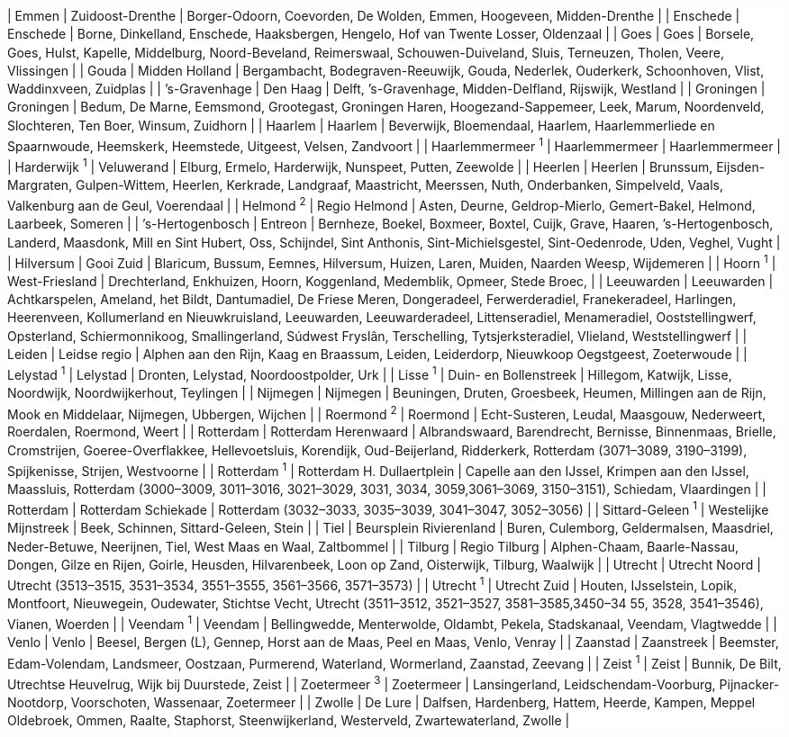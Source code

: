 | Emmen  | Zuidoost-Drenthe  | Borger-Odoorn, Coevorden, De Wolden, Emmen, Hoogeveen, Midden-Drenthe  |
| Enschede  | Enschede  | Borne, Dinkelland, Enschede, Haaksbergen, Hengelo, Hof van Twente Losser, Oldenzaal  |
| Goes  | Goes  | Borsele, Goes, Hulst, Kapelle, Middelburg, Noord-Beveland, Reimerswaal, Schouwen-Duiveland, Sluis, Terneuzen, Tholen, Veere, Vlissingen  |
| Gouda  | Midden Holland  | Bergambacht, Bodegraven-Reeuwijk, Gouda, Nederlek, Ouderkerk, Schoonhoven, Vlist, Waddinxveen, Zuidplas  |
| ’s-Gravenhage  | Den Haag  | Delft, ’s-Gravenhage, Midden-Delfland, Rijswijk, Westland  |
| Groningen  | Groningen  | Bedum, De Marne, Eemsmond, Grootegast, Groningen Haren, Hoogezand-Sappemeer, Leek, Marum, Noordenveld, Slochteren, Ten Boer, Winsum, Zuidhorn  |
| Haarlem  | Haarlem  | Beverwijk, Bloemendaal, Haarlem, Haarlemmerliede en Spaarnwoude, Heemskerk, Heemstede, Uitgeest, Velsen, Zandvoort  |
| Haarlemmermeer <sup>1</sup>  | Haarlemmermeer  | Haarlemmermeer  |
| Harderwijk <sup>1</sup>  | Veluwerand  | Elburg, Ermelo, Harderwijk, Nunspeet, Putten, Zeewolde  |
| Heerlen  | Heerlen  | Brunssum, Eijsden-Margraten, Gulpen-Wittem, Heerlen, Kerkrade, Landgraaf, Maastricht, Meerssen, Nuth, Onderbanken, Simpelveld, Vaals, Valkenburg aan de Geul, Voerendaal  |
| Helmond <sup>2</sup>  | Regio Helmond  | Asten, Deurne, Geldrop-Mierlo, Gemert-Bakel, Helmond, Laarbeek, Someren  |
| ’s-Hertogenbosch  | Entreon  | Bernheze, Boekel, Boxmeer, Boxtel, Cuijk, Grave, Haaren, ’s-Hertogenbosch, Landerd, Maasdonk, Mill en Sint Hubert, Oss, Schijndel, Sint Anthonis, Sint-Michielsgestel, Sint-Oedenrode, Uden, Veghel, Vught  |
| Hilversum  | Gooi Zuid  | Blaricum, Bussum, Eemnes, Hilversum, Huizen, Laren, Muiden, Naarden Weesp, Wijdemeren  |
| Hoorn <sup>1</sup>  | West-Friesland  | Drechterland, Enkhuizen, Hoorn, Koggenland, Medemblik, Opmeer, Stede Broec,  |
| Leeuwarden  | Leeuwarden  | Achtkarspelen, Ameland, het Bildt, Dantumadiel, De Friese Meren, Dongeradeel, Ferwerderadiel, Franekeradeel, Harlingen, Heerenveen, Kollumerland en Nieuwkruisland, Leeuwarden, Leeuwarderadeel, Littenseradiel, Menameradiel, Ooststellingwerf, Opsterland, Schiermonnikoog, Smallingerland, Súdwest Fryslân, Terschelling, Tytsjerksteradiel, Vlieland, Weststellingwerf  |
| Leiden  | Leidse regio  | Alphen aan den Rijn, Kaag en Braassum, Leiden, Leiderdorp, Nieuwkoop Oegstgeest, Zoeterwoude  |
| Lelystad <sup>1</sup>  | Lelystad  | Dronten, Lelystad, Noordoostpolder, Urk  |
| Lisse <sup>1</sup>  | Duin- en Bollenstreek  | Hillegom, Katwijk, Lisse, Noordwijk, Noordwijkerhout, Teylingen  |
| Nijmegen  | Nijmegen  | Beuningen, Druten, Groesbeek, Heumen, Millingen aan de Rijn, Mook en Middelaar, Nijmegen, Ubbergen, Wijchen  |
| Roermond <sup>2</sup>  | Roermond  | Echt-Susteren, Leudal, Maasgouw, Nederweert, Roerdalen, Roermond, Weert  |
| Rotterdam  | Rotterdam Herenwaard  | Albrandswaard, Barendrecht, Bernisse, Binnenmaas, Brielle, Cromstrijen, Goeree-Overflakkee, Hellevoetsluis, Korendijk, Oud-Beijerland, Ridderkerk, Rotterdam (3071–3089, 3190–3199), Spijkenisse, Strijen, Westvoorne  |
| Rotterdam <sup>1</sup>  | Rotterdam H. Dullaertplein  | Capelle aan den IJssel, Krimpen aan den IJssel, Maassluis, Rotterdam (3000–3009, 3011–3016, 3021–3029, 3031, 3034, 3059,3061–3069, 3150–3151), Schiedam, Vlaardingen  |
| Rotterdam  | Rotterdam Schiekade  | Rotterdam (3032–3033, 3035–3039, 3041–3047, 3052–3056)  |
| Sittard-Geleen <sup>1</sup>  | Westelijke Mijnstreek  | Beek, Schinnen, Sittard-Geleen, Stein  |
| Tiel  | Beursplein Rivierenland  | Buren, Culemborg, Geldermalsen, Maasdriel, Neder-Betuwe, Neerijnen, Tiel, West Maas en Waal, Zaltbommel  |
| Tilburg  | Regio Tilburg  | Alphen-Chaam, Baarle-Nassau, Dongen, Gilze en Rijen, Goirle, Heusden, Hilvarenbeek, Loon op Zand, Oisterwijk, Tilburg, Waalwijk  |
| Utrecht  | Utrecht Noord  | Utrecht (3513–3515, 3531–3534, 3551–3555, 3561–3566, 3571–3573)  |
| Utrecht <sup>1</sup>  | Utrecht Zuid  | Houten, IJsselstein, Lopik, Montfoort, Nieuwegein, Oudewater, Stichtse Vecht, Utrecht (3511–3512, 3521–3527, 3581–3585,3450–34 55, 3528, 3541–3546), Vianen, Woerden  |
| Veendam <sup>1</sup>  | Veendam  | Bellingwedde, Menterwolde, Oldambt, Pekela, Stadskanaal, Veendam, Vlagtwedde  |
| Venlo  | Venlo  | Beesel, Bergen (L), Gennep, Horst aan de Maas, Peel en Maas, Venlo, Venray  |
| Zaanstad  | Zaanstreek  | Beemster, Edam-Volendam, Landsmeer, Oostzaan, Purmerend, Waterland, Wormerland, Zaanstad, Zeevang  |
| Zeist <sup>1</sup>  | Zeist  | Bunnik, De Bilt, Utrechtse Heuvelrug, Wijk bij Duurstede, Zeist  |
| Zoetermeer <sup>3</sup>  | Zoetermeer  | Lansingerland, Leidschendam-Voorburg, Pijnacker-Nootdorp, Voorschoten, Wassenaar, Zoetermeer  |
| Zwolle  | De Lure  | Dalfsen, Hardenberg, Hattem, Heerde, Kampen, Meppel Oldebroek, Ommen, Raalte, Staphorst, Steenwijkerland, Westerveld, Zwartewaterland, Zwolle  |
